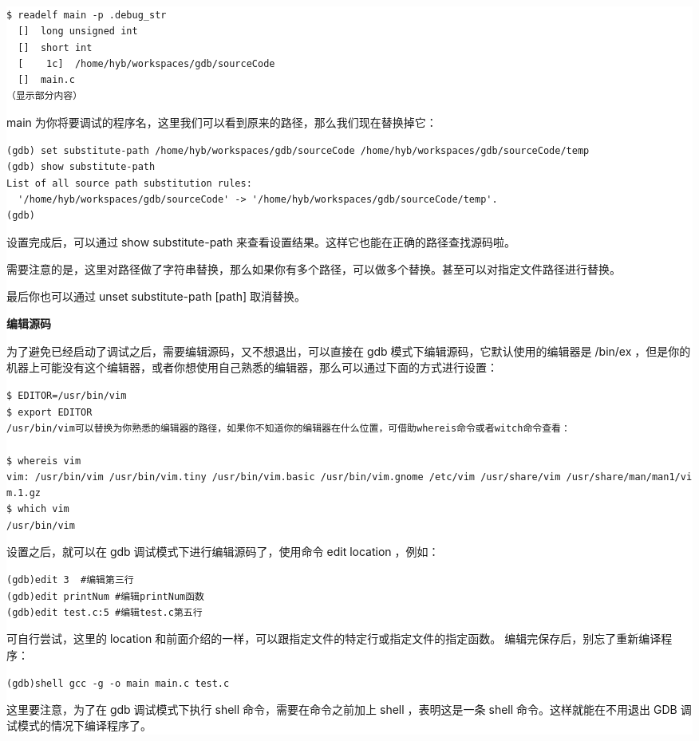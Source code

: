 ```shell
$ readelf main -p .debug_str
  []  long unsigned int
  []  short int
  [    1c]  /home/hyb/workspaces/gdb/sourceCode
  []  main.c
（显示部分内容）
```

main 为你将要调试的程序名，这里我们可以看到原来的路径，那么我们现在替换掉它：

```shell
(gdb) set substitute-path /home/hyb/workspaces/gdb/sourceCode /home/hyb/workspaces/gdb/sourceCode/temp
(gdb) show substitute-path
List of all source path substitution rules:
  '/home/hyb/workspaces/gdb/sourceCode' -> '/home/hyb/workspaces/gdb/sourceCode/temp'.
(gdb)
```

设置完成后，可以通过 show substitute-path 来查看设置结果。这样它也能在正确的路径查找源码啦。

需要注意的是，这里对路径做了字符串替换，那么如果你有多个路径，可以做多个替换。甚至可以对指定文件路径进行替换。

最后你也可以通过 unset substitute-path [path] 取消替换。

**编辑源码**

为了避免已经启动了调试之后，需要编辑源码，又不想退出，可以直接在 gdb 模式下编辑源码，它默认使用的编辑器是 /bin/ex ，但是你的机器上可能没有这个编辑器，或者你想使用自己熟悉的编辑器，那么可以通过下面的方式进行设置：

```shell
$ EDITOR=/usr/bin/vim
$ export EDITOR
/usr/bin/vim可以替换为你熟悉的编辑器的路径，如果你不知道你的编辑器在什么位置，可借助whereis命令或者witch命令查看：

$ whereis vim
vim: /usr/bin/vim /usr/bin/vim.tiny /usr/bin/vim.basic /usr/bin/vim.gnome /etc/vim /usr/share/vim /usr/share/man/man1/vim.1.gz
$ which vim
/usr/bin/vim
```

设置之后，就可以在 gdb 调试模式下进行编辑源码了，使用命令 edit location ，例如：

```shell
(gdb)edit 3  #编辑第三行
(gdb)edit printNum #编辑printNum函数
(gdb)edit test.c:5 #编辑test.c第五行
```

可自行尝试，这里的 location 和前面介绍的一样，可以跟指定文件的特定行或指定文件的指定函数。
编辑完保存后，别忘了重新编译程序：

```shell
(gdb)shell gcc -g -o main main.c test.c
```

这里要注意，为了在 gdb 调试模式下执行 shell 命令，需要在命令之前加上 shell ，表明这是一条 shell 命令。这样就能在不用退出 GDB 调试模式的情况下编译程序了。
